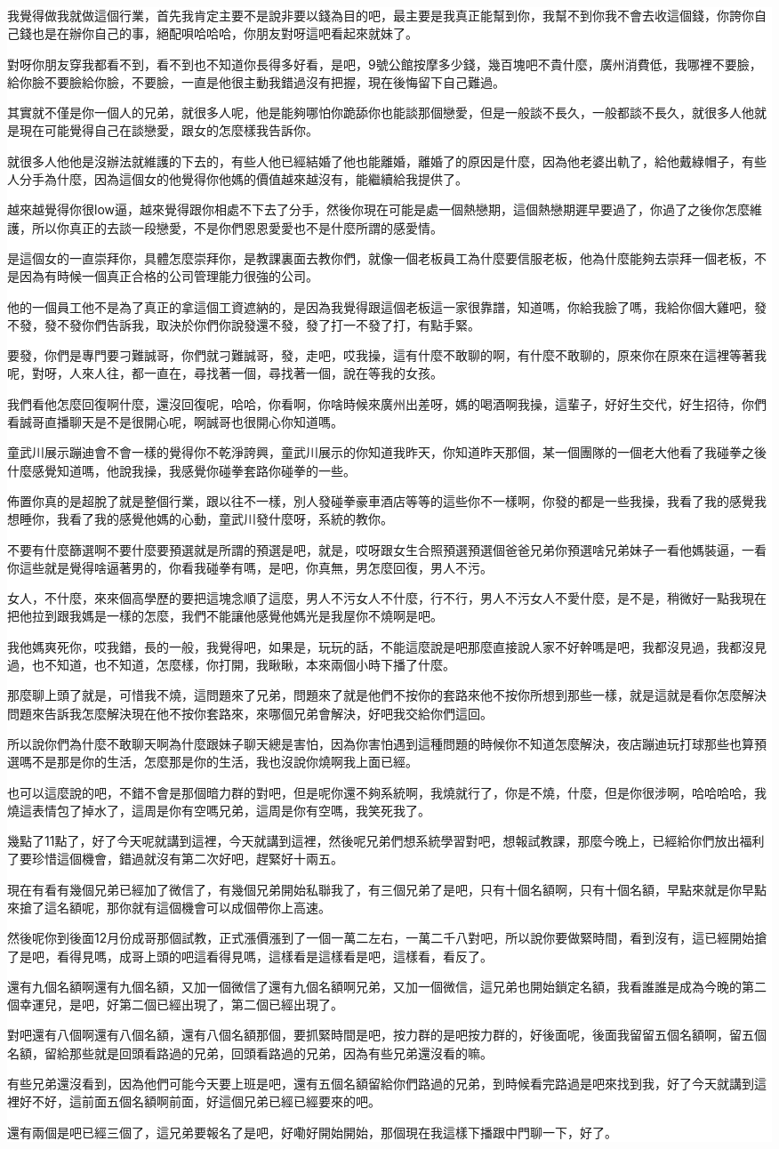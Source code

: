 我覺得做我就做這個行業，首先我肯定主要不是說非要以錢為目的吧，最主要是我真正能幫到你，我幫不到你我不會去收這個錢，你誇你自己錢也是在辦你自己的事，絕配唄哈哈哈，你朋友對呀這吧看起來就妹了。

對呀你朋友穿我都看不到，看不到也不知道你長得多好看，是吧，9號公館按摩多少錢，幾百塊吧不貴什麼，廣州消費低，我哪裡不要臉，給你臉不要臉給你臉，不要臉，一直是他很主動我錯過沒有把握，現在後悔留下自己難過。

其實就不僅是你一個人的兄弟，就很多人呢，他是能夠哪怕你跪舔你也能談那個戀愛，但是一般談不長久，一般都談不長久，就很多人他就是現在可能覺得自己在談戀愛，跟女的怎麼樣我告訴你。

就很多人他他是沒辦法就維護的下去的，有些人他已經結婚了他也能離婚，離婚了的原因是什麼，因為他老婆出軌了，給他戴綠帽子，有些人分手為什麼，因為這個女的他覺得你他媽的價值越來越沒有，能繼續給我提供了。

越來越覺得你很low逼，越來覺得跟你相處不下去了分手，然後你現在可能是處一個熱戀期，這個熱戀期遲早要過了，你過了之後你怎麼維護，所以你真正的去談一段戀愛，不是你們恩恩愛愛也不是什麼所謂的感愛情。

是這個女的一直崇拜你，具體怎麼崇拜你，是教課裏面去教你們，就像一個老板員工為什麼要信服老板，他為什麼能夠去崇拜一個老板，不是因為有時候一個真正合格的公司管理能力很強的公司。

他的一個員工他不是為了真正的拿這個工資遮納的，是因為我覺得跟這個老板這一家很靠譜，知道嗎，你給我臉了嗎，我給你個大雞吧，發不發，發不發你們告訴我，取決於你們你說發還不發，發了打一不發了打，有點手緊。

要發，你們是專門要刁難誠哥，你們就刁難誠哥，發，走吧，哎我操，這有什麼不敢聊的啊，有什麼不敢聊的，原來你在原來在這裡等著我呢，對呀，人來人往，都一直在，尋找著一個，尋找著一個，說在等我的女孩。

我們看他怎麼回復啊什麼，還沒回復呢，哈哈，你看啊，你啥時候來廣州出差呀，媽的喝酒啊我操，這輩子，好好生交代，好生招待，你們看誠哥直播聊天是不是很開心呢，啊誠哥也很開心你知道嗎。

童武川展示蹦迪會不會一樣的覺得你不乾淨誇興，童武川展示的你知道我昨天，你知道昨天那個，某一個團隊的一個老大他看了我碰拳之後什麼感覺知道嗎，他說我操，我感覺你碰拳套路你碰拳的一些。

佈置你真的是超脫了就是整個行業，跟以往不一樣，別人發碰拳豪車酒店等等的這些你不一樣啊，你發的都是一些我操，我看了我的感覺我想睡你，我看了我的感覺他媽的心動，童武川發什麼呀，系統的教你。

不要有什麼篩選啊不要什麼要預選就是所謂的預選是吧，就是，哎呀跟女生合照預選預選個爸爸兄弟你預選啥兄弟妹子一看他媽裝逼，一看你這些就是覺得啥逼著男的，你看我碰拳有嗎，是吧，你真無，男怎麼回復，男人不污。

女人，不什麼，來來個高學歷的要把這塊念順了這麼，男人不污女人不什麼，行不行，男人不污女人不愛什麼，是不是，稍微好一點我現在把他拉到跟我媽是一樣的怎麼，我們不能讓他感覺他媽光是我屋你不燒啊是吧。

我他媽爽死你，哎我錯，長的一般，我覺得吧，如果是，玩玩的話，不能這麼說是吧那麼直接說人家不好幹嗎是吧，我都沒見過，我都沒見過，也不知道，也不知道，怎麼樣，你打開，我瞅瞅，本來兩個小時下播了什麼。

那麼聊上頭了就是，可惜我不燒，這問題來了兄弟，問題來了就是他們不按你的套路來他不按你所想到那些一樣，就是這就是看你怎麼解決問題來告訴我怎麼解決現在他不按你套路來，來哪個兄弟會解決，好吧我交給你們這回。

所以說你們為什麼不敢聊天啊為什麼跟妹子聊天總是害怕，因為你害怕遇到這種問題的時候你不知道怎麼解決，夜店蹦迪玩打球那些也算預選嗎不是那是你的生活，怎麼那是你的生活，我也沒說你燒啊我上面已經。

也可以這麼說的吧，不錯不會是那個暗力群的對吧，但是呢你還不夠系統啊，我燒就行了，你是不燒，什麼，但是你很涉啊，哈哈哈哈，我燒這表情包了掉水了，這周是你有空嗎兄弟，這周是你有空嗎，我笑死我了。

幾點了11點了，好了今天呢就講到這裡，今天就講到這裡，然後呢兄弟們想系統學習對吧，想報試教課，那麼今晚上，已經給你們放出福利了要珍惜這個機會，錯過就沒有第二次好吧，趕緊好十兩五。

現在有看有幾個兄弟已經加了微信了，有幾個兄弟開始私聯我了，有三個兄弟了是吧，只有十個名額啊，只有十個名額，早點來就是你早點來搶了這名額呢，那你就有這個機會可以成個帶你上高速。

然後呢你到後面12月份成哥那個試教，正式漲價漲到了一個一萬二左右，一萬二千八對吧，所以說你要做緊時間，看到沒有，這已經開始搶了是吧，看得見嗎，成哥上頭的吧這看得見嗎，這樣看是這樣看是吧，這樣看，看反了。

還有九個名額啊還有九個名額，又加一個微信了還有九個名額啊兄弟，又加一個微信，這兄弟也開始鎖定名額，我看誰誰是成為今晚的第二個幸運兒，是吧，好第二個已經出現了，第二個已經出現了。

對吧還有八個啊還有八個名額，還有八個名額那個，要抓緊時間是吧，按力群的是吧按力群的，好後面呢，後面我留留五個名額啊，留五個名額，留給那些就是回頭看路過的兄弟，回頭看路過的兄弟，因為有些兄弟還沒看的嘛。

有些兄弟還沒看到，因為他們可能今天要上班是吧，還有五個名額留給你們路過的兄弟，到時候看完路過是吧來找到我，好了今天就講到這裡好不好，這前面五個名額啊前面，好這個兄弟已經已經要來的吧。

還有兩個是吧已經三個了，這兄弟要報名了是吧，好嘞好開始開始，那個現在我這樣下播跟中門聊一下，好了。